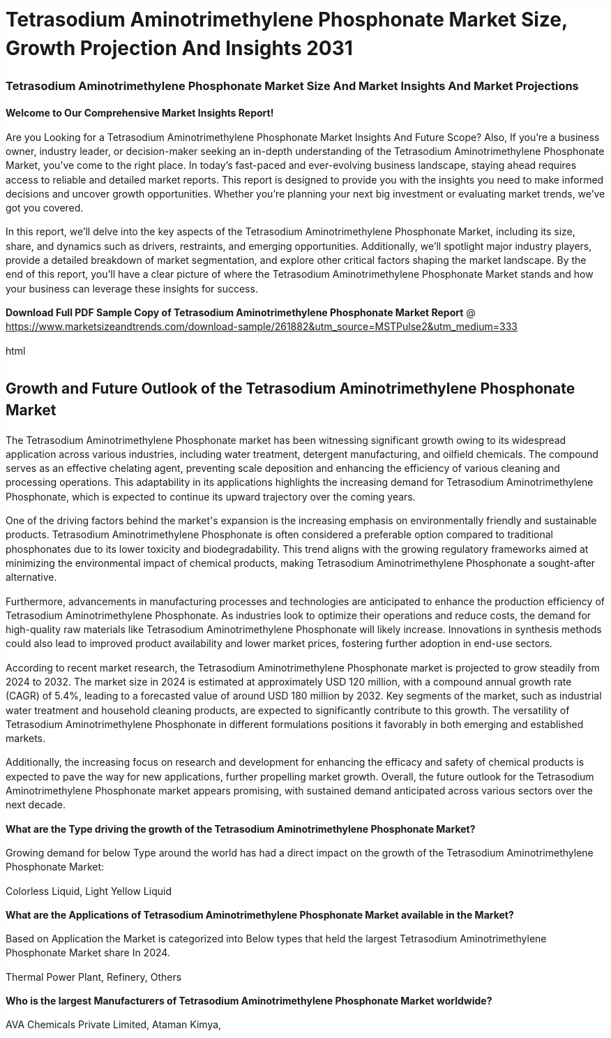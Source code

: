 <h1>Tetrasodium Aminotrimethylene Phosphonate Market Size, Growth Projection And Insights 2031</h1><div class="" data-test-id=""><h3><span class="">Tetrasodium Aminotrimethylene Phosphonate Market Size And Market Insights And Market Projections</span></h3></div><div class="" data-test-id=""><p><strong>Welcome to Our Comprehensive Market Insights Report!</strong></p><p>Are you Looking for a Tetrasodium Aminotrimethylene Phosphonate Market Insights And Future Scope? Also, If you&rsquo;re a business owner, industry leader, or decision-maker seeking an in-depth understanding of the Tetrasodium Aminotrimethylene Phosphonate Market, you&rsquo;ve come to the right place. In today&rsquo;s fast-paced and ever-evolving business landscape, staying ahead requires access to reliable and detailed market reports. This report is designed to provide you with the insights you need to make informed decisions and uncover growth opportunities. Whether you&rsquo;re planning your next big investment or evaluating market trends, we&rsquo;ve got you covered.</p><p>In this report, we&rsquo;ll delve into the key aspects of the Tetrasodium Aminotrimethylene Phosphonate Market, including its size, share, and dynamics such as drivers, restraints, and emerging opportunities. Additionally, we&rsquo;ll spotlight major industry players, provide a detailed breakdown of market segmentation, and explore other critical factors shaping the market landscape. By the end of this report, you&rsquo;ll have a clear picture of where the Tetrasodium Aminotrimethylene Phosphonate Market stands and how your business can leverage these insights for success.</p><p><strong>Download Full PDF Sample Copy of Tetrasodium Aminotrimethylene Phosphonate Market Report</strong> @ <a href="https://www.marketsizeandtrends.com/download-sample/261882&utm_source=MSTPulse2&utm_medium=333" target="_blank">https://www.marketsizeandtrends.com/download-sample/261882&utm_source=MSTPulse2&utm_medium=333</a></p></div><div class="" data-test-id=""><p><span class="">html<h2>Growth and Future Outlook of the Tetrasodium Aminotrimethylene Phosphonate Market</h2><p>The Tetrasodium Aminotrimethylene Phosphonate market has been witnessing significant growth owing to its widespread application across various industries, including water treatment, detergent manufacturing, and oilfield chemicals. The compound serves as an effective chelating agent, preventing scale deposition and enhancing the efficiency of various cleaning and processing operations. This adaptability in its applications highlights the increasing demand for Tetrasodium Aminotrimethylene Phosphonate, which is expected to continue its upward trajectory over the coming years.</p><p>One of the driving factors behind the market's expansion is the increasing emphasis on environmentally friendly and sustainable products. Tetrasodium Aminotrimethylene Phosphonate is often considered a preferable option compared to traditional phosphonates due to its lower toxicity and biodegradability. This trend aligns with the growing regulatory frameworks aimed at minimizing the environmental impact of chemical products, making Tetrasodium Aminotrimethylene Phosphonate a sought-after alternative.</p><p>Furthermore, advancements in manufacturing processes and technologies are anticipated to enhance the production efficiency of Tetrasodium Aminotrimethylene Phosphonate. As industries look to optimize their operations and reduce costs, the demand for high-quality raw materials like Tetrasodium Aminotrimethylene Phosphonate will likely increase. Innovations in synthesis methods could also lead to improved product availability and lower market prices, fostering further adoption in end-use sectors.</p><a href="#"></a><p>According to recent market research, the Tetrasodium Aminotrimethylene Phosphonate market is projected to grow steadily from 2024 to 2032. The market size in 2024 is estimated at approximately USD 120 million, with a compound annual growth rate (CAGR) of 5.4%, leading to a forecasted value of around USD 180 million by 2032. Key segments of the market, such as industrial water treatment and household cleaning products, are expected to significantly contribute to this growth. The versatility of Tetrasodium Aminotrimethylene Phosphonate in different formulations positions it favorably in both emerging and established markets.</p><p>Additionally, the increasing focus on research and development for enhancing the efficacy and safety of chemical products is expected to pave the way for new applications, further propelling market growth. Overall, the future outlook for the Tetrasodium Aminotrimethylene Phosphonate market appears promising, with sustained demand anticipated across various sectors over the next decade.</p></span></p><p><strong><span class="">What are the&nbsp;Type driving the growth of the Tetrasodium Aminotrimethylene Phosphonate Market?</span></strong></p></div><div class="" data-test-id=""><p><span class="">Growing demand for below Type around the world has had a direct impact on the growth of the Tetrasodium Aminotrimethylene Phosphonate Market:</span></p></div><div class="" data-test-id=""><p>Colorless Liquid, Light Yellow Liquid</p><p><span class=""><strong>What are the&nbsp;Applications&nbsp;of Tetrasodium Aminotrimethylene Phosphonate Market available in the Market?</strong></span></p></div><div class="" data-test-id=""><p><span class="">Based on Application the Market is categorized into Below types that held the largest Tetrasodium Aminotrimethylene Phosphonate Market share In 2024.</span></p></div><div class="" data-test-id=""><p><span class="">Thermal Power Plant, Refinery, Others</span></p><p><span class=""><strong>Who is the largest Manufacturers of Tetrasodium Aminotrimethylene Phosphonate Market worldwide?</strong></span></p></div><div class="" data-test-id=""><p><span class="">AVA Chemicals Private Limited, Ataman Kimya,